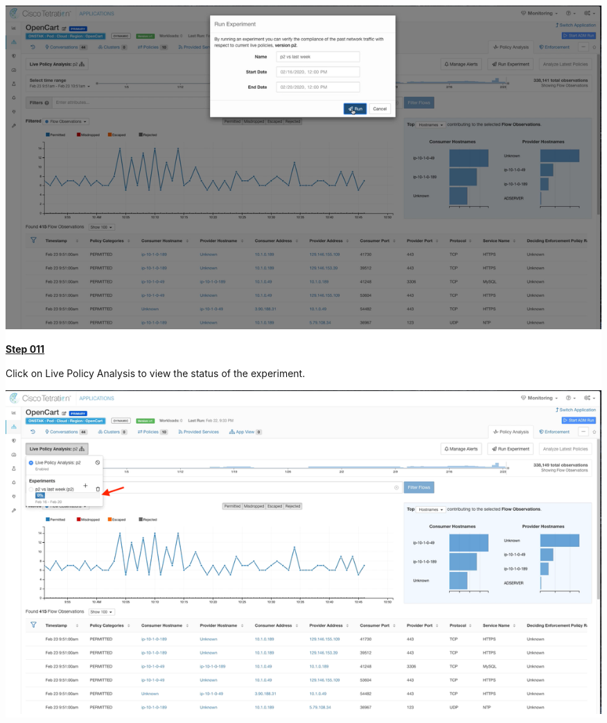 <a href="images/module20_010.png"><img src="images/module20_010.png" style="width:100%;height:100%;"></a>  



<div class="step" id="step-011"><a href="#step-011" style="font-weight:bold">Step 011</a></div>  

Click on Live Policy Analysis to view the status of the experiment.  

<a href="images/module20_011.png"><img src="images/module20_011.png" style="width:100%;height:100%;"></a>  
